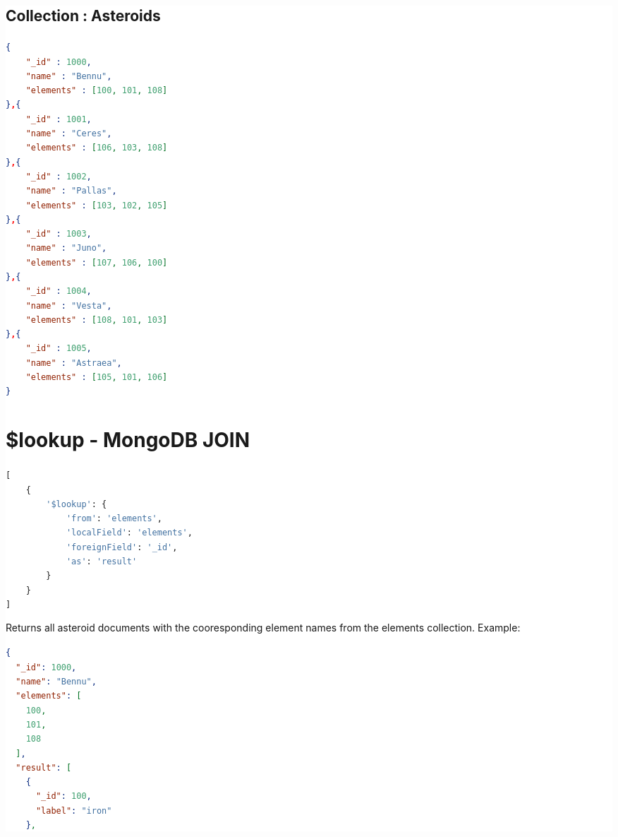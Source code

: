 ```json
```
## Collection : Asteroids

```json
{
    "_id" : 1000,
    "name" : "Bennu",
    "elements" : [100, 101, 108]
},{
    "_id" : 1001,
    "name" : "Ceres",
    "elements" : [106, 103, 108]
},{
    "_id" : 1002,
    "name" : "Pallas",
    "elements" : [103, 102, 105]
},{
    "_id" : 1003,
    "name" : "Juno",
    "elements" : [107, 106, 100]
},{
    "_id" : 1004,
    "name" : "Vesta",
    "elements" : [108, 101, 103]
},{
    "_id" : 1005,
    "name" : "Astraea",
    "elements" : [105, 101, 106]
}
```

# $lookup - MongoDB JOIN


```python
[
    {
        '$lookup': {
            'from': 'elements', 
            'localField': 'elements', 
            'foreignField': '_id', 
            'as': 'result'
        }
    }
]
```
Returns all asteroid documents with the cooresponding element names from the elements collection. Example:    

```json
{
  "_id": 1000,
  "name": "Bennu",
  "elements": [
    100,
    101,
    108
  ],
  "result": [
    {
      "_id": 100,
      "label": "iron"
    },
```